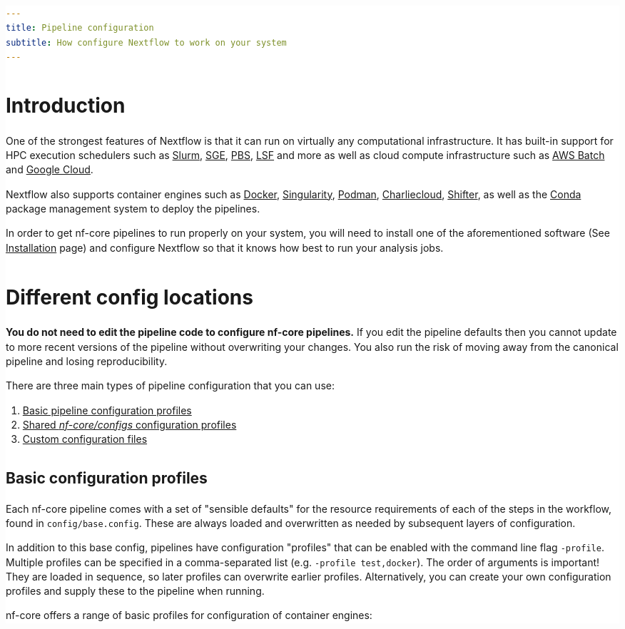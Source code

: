 ```yaml
---
title: Pipeline configuration
subtitle: How configure Nextflow to work on your system
---
```


# Introduction

One of the strongest features of Nextflow is that it can run on virtually any computational infrastructure.
It has built-in support for HPC execution schedulers such as [Slurm](https://slurm.schedmd.com/quickstart.html), [SGE](https://docs.oracle.com/cd/E19680-01/html/821-1541/ciagcgha.html#scrolltoc), [PBS](https://www.openpbs.org/), [LSF](https://www.ibm.com/support/knowledgecenter/en/SSWRJV_10.1.0/lsf_welcome/lsf_welcome.html) and more as well as cloud compute infrastructure such as [AWS Batch](https://aws.amazon.com/batch/) and [Google Cloud](https://cloud.google.com/).

Nextflow also supports container engines such as [Docker](https://www.docker.com/), [Singularity](https://sylabs.io/), [Podman](https://podman.io/), [Charliecloud](https://hpc.github.io/charliecloud/), [Shifter](https://www.nersc.gov/research-and-development/user-defined-images/), as well as the [Conda](https://docs.conda.io/en/latest/) package management system to deploy the pipelines.

In order to get nf-core pipelines to run properly on your system, you will need to install one of the aforementioned software (See [Installation](https://nf-co.re/docs/usage/installation) page) and configure Nextflow so that it knows how best to run your analysis jobs.

# Different config locations

**You do not need to edit the pipeline code to configure nf-core pipelines.**
If you edit the pipeline defaults then you cannot update to more recent versions of the pipeline without overwriting your changes.
You also run the risk of moving away from the canonical pipeline and losing reproducibility.

There are three main types of pipeline configuration that you can use:

1. [Basic pipeline configuration profiles](#basic-configuration-profiles)
2. [Shared _nf-core/configs_ configuration profiles](#shared-nf-coreconfigs)
3. [Custom configuration files](#custom-configuration-files)

## Basic configuration profiles

Each nf-core pipeline comes with a set of "sensible defaults" for the resource requirements of each of the steps in the workflow, found in `config/base.config`.
These are always loaded and overwritten as needed by subsequent layers of configuration.

In addition to this base config, pipelines have configuration "profiles" that can be enabled with the command line flag `-profile`. Multiple profiles can be specified in a comma-separated list (e.g. `-profile test,docker`). The order of arguments is important! They are loaded in sequence, so later profiles can overwrite earlier profiles. Alternatively, you can create your own configuration profiles and supply these to the pipeline when running.

nf-core offers a range of basic profiles for configuration of container engines:
